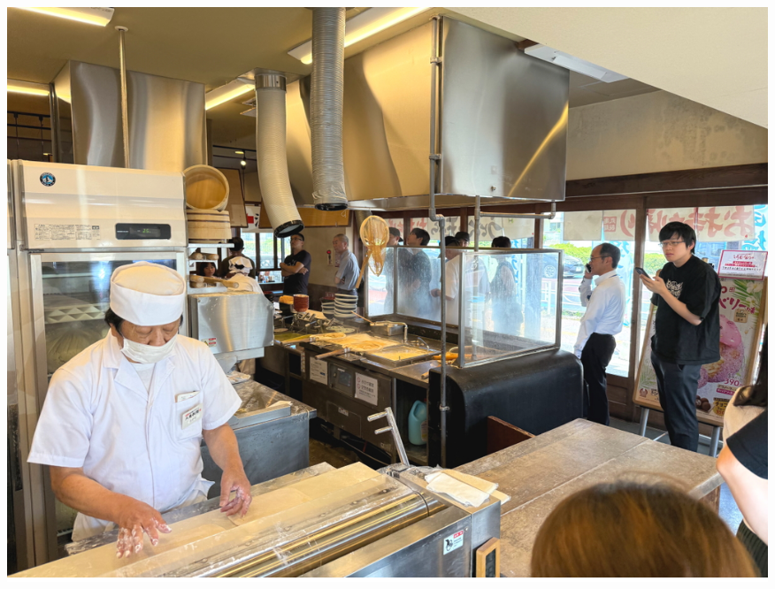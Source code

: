 <a href="20250721_017.JPG" target="_blank"><img src="20250721_017.JPG" alt="サンプル画像" width="900" /></a>